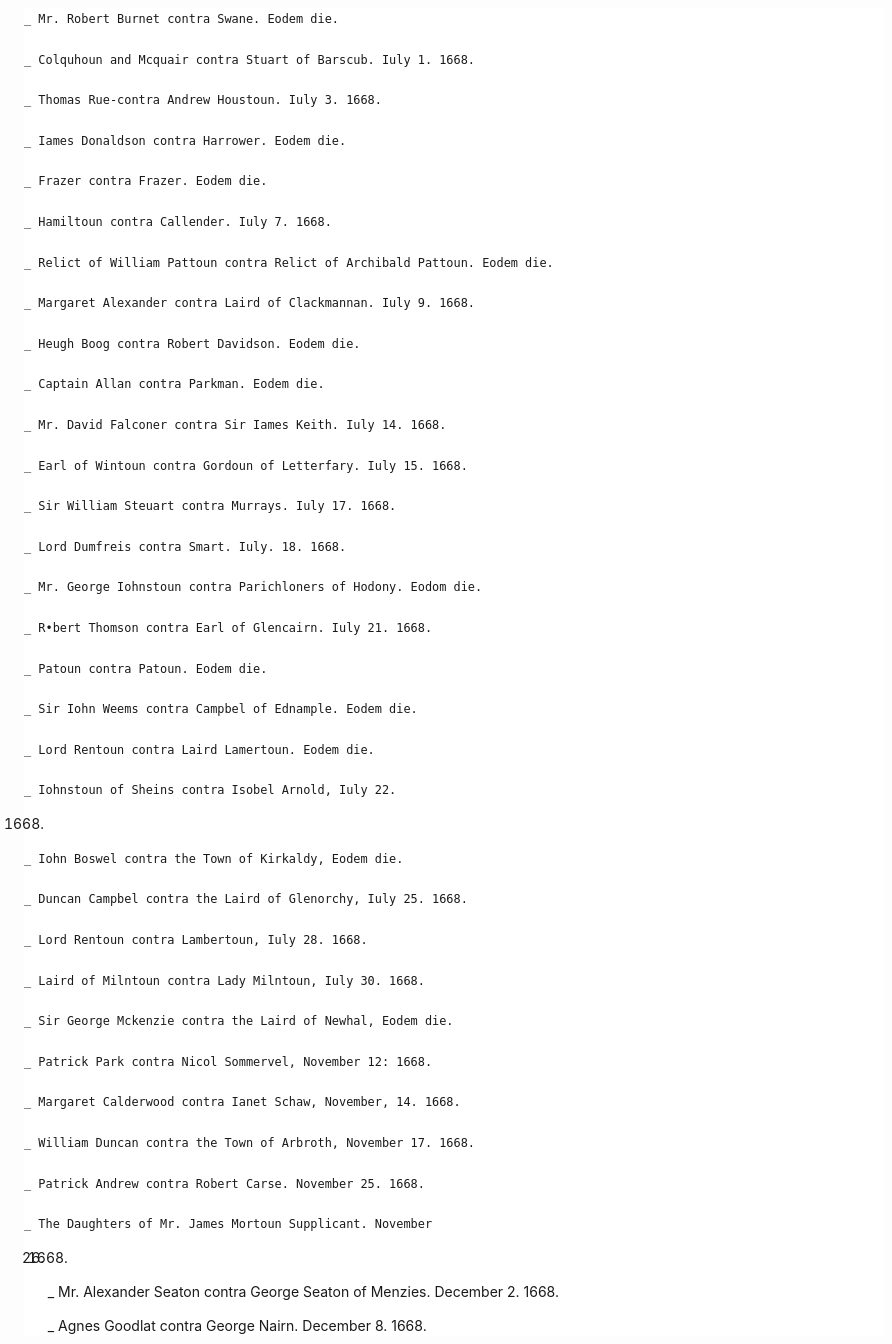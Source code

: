     _ Mr. Robert Burnet contra Swane. Eodem die.

    _ Colquhoun and Mcquair contra Stuart of Barscub. Iuly 1. 1668.

    _ Thomas Rue-contra Andrew Houstoun. Iuly 3. 1668.

    _ Iames Donaldson contra Harrower. Eodem die.

    _ Frazer contra Frazer. Eodem die.

    _ Hamiltoun contra Callender. Iuly 7. 1668.

    _ Relict of William Pattoun contra Relict of Archibald Pattoun. Eodem die.

    _ Margaret Alexander contra Laird of Clackmannan. Iuly 9. 1668.

    _ Heugh Boog contra Robert Davidson. Eodem die.

    _ Captain Allan contra Parkman. Eodem die.

    _ Mr. David Falconer contra Sir Iames Keith. Iuly 14. 1668.

    _ Earl of Wintoun contra Gordoun of Letterfary. Iuly 15. 1668.

    _ Sir William Steuart contra Murrays. Iuly 17. 1668.

    _ Lord Dumfreis contra Smart. Iuly. 18. 1668.

    _ Mr. George Iohnstoun contra Parichloners of Hodony. Eodom die.

    _ R•bert Thomson contra Earl of Glencairn. Iuly 21. 1668.

    _ Patoun contra Patoun. Eodem die.

    _ Sir Iohn Weems contra Campbel of Ednample. Eodem die.

    _ Lord Rentoun contra Laird Lamertoun. Eodem die.

    _ Iohnstoun of Sheins contra Isobel Arnold, Iuly 22.
1668.

    _ Iohn Boswel contra the Town of Kirkaldy, Eodem die.

    _ Duncan Campbel contra the Laird of Glenorchy, Iuly 25. 1668.

    _ Lord Rentoun contra Lambertoun, Iuly 28. 1668.

    _ Laird of Milntoun contra Lady Milntoun, Iuly 30. 1668.

    _ Sir George Mckenzie contra the Laird of Newhal, Eodem die.

    _ Patrick Park contra Nicol Sommervel, November 12: 1668.

    _ Margaret Calderwood contra Ianet Schaw, November, 14. 1668.

    _ William Duncan contra the Town of Arbroth, November 17. 1668.

    _ Patrick Andrew contra Robert Carse. November 25. 1668.

    _ The Daughters of Mr. James Mortoun Supplicant. November
26. 1668.

    _ Mr. Alexander Seaton contra George Seaton of Menzies. December 2. 1668.

    _ Agnes Goodlat contra George Nairn. December 8. 1668.
